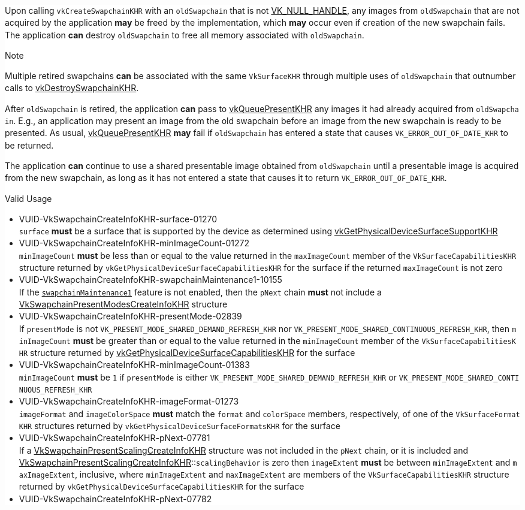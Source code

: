 Upon calling `vkCreateSwapchainKHR` with an `oldSwapchain` that is not [VK\_NULL\_HANDLE](https://registry.khronos.org/vulkan/specs/latest/man/html/VK_NULL_HANDLE.html), any images from `oldSwapchain` that are not acquired by the application **may** be freed by the implementation, which **may** occur even if creation of the new swapchain fails. The application **can** destroy `oldSwapchain` to free all memory associated with `oldSwapchain`.

Note

Multiple retired swapchains **can** be associated with the same `VkSurfaceKHR` through multiple uses of `oldSwapchain` that outnumber calls to [vkDestroySwapchainKHR](https://registry.khronos.org/vulkan/specs/latest/man/html/vkDestroySwapchainKHR.html).

After `oldSwapchain` is retired, the application **can** pass to [vkQueuePresentKHR](https://registry.khronos.org/vulkan/specs/latest/man/html/vkQueuePresentKHR.html) any images it had already acquired from `oldSwapchain`. E.g., an application may present an image from the old swapchain before an image from the new swapchain is ready to be presented. As usual, [vkQueuePresentKHR](https://registry.khronos.org/vulkan/specs/latest/man/html/vkQueuePresentKHR.html) **may** fail if `oldSwapchain` has entered a state that causes `VK_ERROR_OUT_OF_DATE_KHR` to be returned.

The application **can** continue to use a shared presentable image obtained from `oldSwapchain` until a presentable image is acquired from the new swapchain, as long as it has not entered a state that causes it to return `VK_ERROR_OUT_OF_DATE_KHR`.

Valid Usage

- [](#VUID-VkSwapchainCreateInfoKHR-surface-01270)VUID-VkSwapchainCreateInfoKHR-surface-01270  
  `surface` **must** be a surface that is supported by the device as determined using [vkGetPhysicalDeviceSurfaceSupportKHR](https://registry.khronos.org/vulkan/specs/latest/man/html/vkGetPhysicalDeviceSurfaceSupportKHR.html)
- [](#VUID-VkSwapchainCreateInfoKHR-minImageCount-01272)VUID-VkSwapchainCreateInfoKHR-minImageCount-01272  
  `minImageCount` **must** be less than or equal to the value returned in the `maxImageCount` member of the `VkSurfaceCapabilitiesKHR` structure returned by `vkGetPhysicalDeviceSurfaceCapabilitiesKHR` for the surface if the returned `maxImageCount` is not zero
- [](#VUID-VkSwapchainCreateInfoKHR-swapchainMaintenance1-10155)VUID-VkSwapchainCreateInfoKHR-swapchainMaintenance1-10155  
  If the [`swapchainMaintenance1`](https://registry.khronos.org/vulkan/specs/latest/html/vkspec.html#features-swapchainMaintenance1) feature is not enabled, then the `pNext` chain **must** not include a [VkSwapchainPresentModesCreateInfoKHR](https://registry.khronos.org/vulkan/specs/latest/man/html/VkSwapchainPresentModesCreateInfoKHR.html) structure
- [](#VUID-VkSwapchainCreateInfoKHR-presentMode-02839)VUID-VkSwapchainCreateInfoKHR-presentMode-02839  
  If `presentMode` is not `VK_PRESENT_MODE_SHARED_DEMAND_REFRESH_KHR` nor `VK_PRESENT_MODE_SHARED_CONTINUOUS_REFRESH_KHR`, then `minImageCount` **must** be greater than or equal to the value returned in the `minImageCount` member of the `VkSurfaceCapabilitiesKHR` structure returned by [vkGetPhysicalDeviceSurfaceCapabilitiesKHR](https://registry.khronos.org/vulkan/specs/latest/man/html/vkGetPhysicalDeviceSurfaceCapabilitiesKHR.html) for the surface
- [](#VUID-VkSwapchainCreateInfoKHR-minImageCount-01383)VUID-VkSwapchainCreateInfoKHR-minImageCount-01383  
  `minImageCount` **must** be `1` if `presentMode` is either `VK_PRESENT_MODE_SHARED_DEMAND_REFRESH_KHR` or `VK_PRESENT_MODE_SHARED_CONTINUOUS_REFRESH_KHR`
- [](#VUID-VkSwapchainCreateInfoKHR-imageFormat-01273)VUID-VkSwapchainCreateInfoKHR-imageFormat-01273  
  `imageFormat` and `imageColorSpace` **must** match the `format` and `colorSpace` members, respectively, of one of the `VkSurfaceFormatKHR` structures returned by `vkGetPhysicalDeviceSurfaceFormatsKHR` for the surface
- [](#VUID-VkSwapchainCreateInfoKHR-pNext-07781)VUID-VkSwapchainCreateInfoKHR-pNext-07781  
  If a [VkSwapchainPresentScalingCreateInfoKHR](https://registry.khronos.org/vulkan/specs/latest/man/html/VkSwapchainPresentScalingCreateInfoKHR.html) structure was not included in the `pNext` chain, or it is included and [VkSwapchainPresentScalingCreateInfoKHR](https://registry.khronos.org/vulkan/specs/latest/man/html/VkSwapchainPresentScalingCreateInfoKHR.html)::`scalingBehavior` is zero then `imageExtent` **must** be between `minImageExtent` and `maxImageExtent`, inclusive, where `minImageExtent` and `maxImageExtent` are members of the `VkSurfaceCapabilitiesKHR` structure returned by `vkGetPhysicalDeviceSurfaceCapabilitiesKHR` for the surface
- [](#VUID-VkSwapchainCreateInfoKHR-pNext-07782)VUID-VkSwapchainCreateInfoKHR-pNext-07782  
